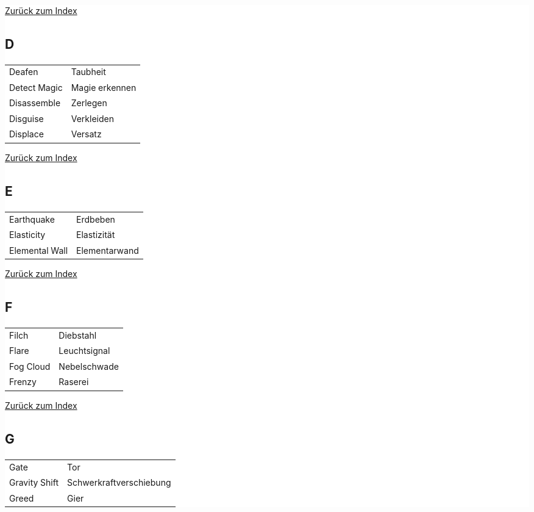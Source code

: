 [Zurück zum Index](#index)
<p></p>

## D

|||
|------------------------|------------------------|
| Deafen     | Taubheit     |
| Detect Magic     | Magie erkennen     |
| Disassemble     | Zerlegen     |
| Disguise     | Verkleiden     |
| Displace     | Versatz     |

[Zurück zum Index](#index)
<p></p>

## E

|||
|------------------------|------------------------|
| Earthquake     | Erdbeben     |
| Elasticity     | Elastizität     |
| Elemental Wall     | Elementarwand     |

[Zurück zum Index](#index)
<p></p>

## F

|||
|------------------------|------------------------|
| Filch     | Diebstahl     |
| Flare     | Leuchtsignal     |
| Fog Cloud     | Nebelschwade     |
| Frenzy     | Raserei     |

[Zurück zum Index](#index)
<p></p>

## G

|||
|------------------------|------------------------|
| Gate     | Tor     |
| Gravity Shift     | Schwerkraftverschiebung     |
| Greed     | Gier     |
